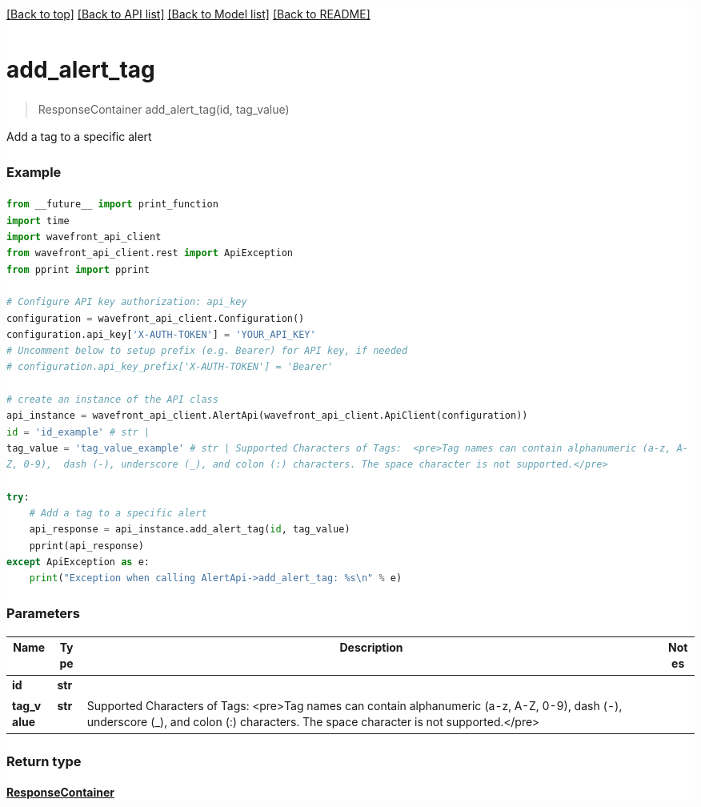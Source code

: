 [[Back to top]](#) [[Back to API list]](../README.md#documentation-for-api-endpoints) [[Back to Model list]](../README.md#documentation-for-models) [[Back to README]](../README.md)

# **add_alert_tag**
> ResponseContainer add_alert_tag(id, tag_value)

Add a tag to a specific alert



### Example
```python
from __future__ import print_function
import time
import wavefront_api_client
from wavefront_api_client.rest import ApiException
from pprint import pprint

# Configure API key authorization: api_key
configuration = wavefront_api_client.Configuration()
configuration.api_key['X-AUTH-TOKEN'] = 'YOUR_API_KEY'
# Uncomment below to setup prefix (e.g. Bearer) for API key, if needed
# configuration.api_key_prefix['X-AUTH-TOKEN'] = 'Bearer'

# create an instance of the API class
api_instance = wavefront_api_client.AlertApi(wavefront_api_client.ApiClient(configuration))
id = 'id_example' # str | 
tag_value = 'tag_value_example' # str | Supported Characters of Tags:  <pre>Tag names can contain alphanumeric (a-z, A-Z, 0-9),  dash (-), underscore (_), and colon (:) characters. The space character is not supported.</pre> 

try:
    # Add a tag to a specific alert
    api_response = api_instance.add_alert_tag(id, tag_value)
    pprint(api_response)
except ApiException as e:
    print("Exception when calling AlertApi->add_alert_tag: %s\n" % e)
```

### Parameters

Name | Type | Description  | Notes
------------- | ------------- | ------------- | -------------
 **id** | **str**|  | 
 **tag_value** | **str**| Supported Characters of Tags:  &lt;pre&gt;Tag names can contain alphanumeric (a-z, A-Z, 0-9),  dash (-), underscore (_), and colon (:) characters. The space character is not supported.&lt;/pre&gt;  | 

### Return type

[**ResponseContainer**](ResponseContainer.md)

